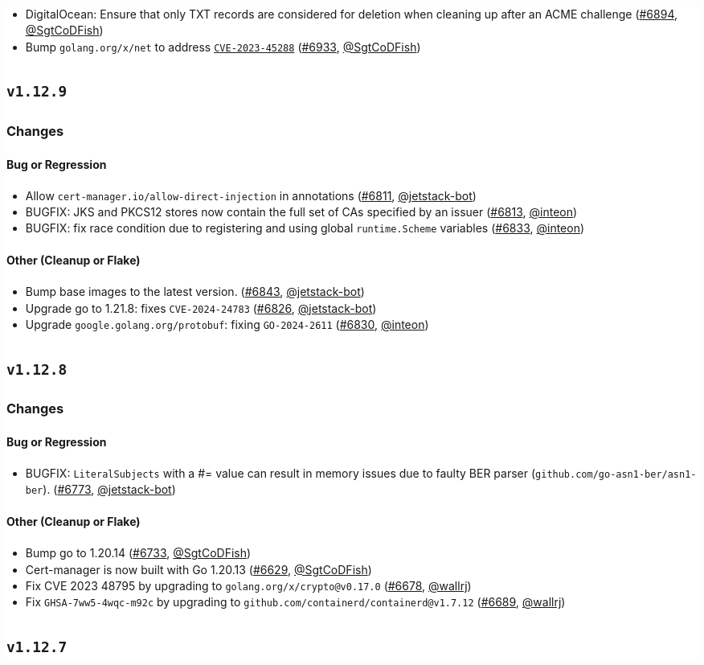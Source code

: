- DigitalOcean: Ensure that only TXT records are considered for deletion when cleaning up after an ACME challenge ([#6894](https://github.com/cert-manager/cert-manager/pull/6894), [@SgtCoDFish](https://github.com/SgtCoDFish))
- Bump `golang.org/x/net` to address [`CVE-2023-45288`](https://nvd.nist.gov/vuln/detail/CVE-2023-45288) ([#6933](https://github.com/cert-manager/cert-manager/pull/6933), [@SgtCoDFish](https://github.com/SgtCoDFish))

## `v1.12.9`

### Changes

#### Bug or Regression

- Allow `cert-manager.io/allow-direct-injection` in annotations ([#6811](https://github.com/cert-manager/cert-manager/pull/6811), [@jetstack-bot](https://github.com/jetstack-bot))
- BUGFIX: JKS and PKCS12 stores now contain the full set of CAs specified by an issuer ([#6813](https://github.com/cert-manager/cert-manager/pull/6813), [@inteon](https://github.com/inteon))
- BUGFIX: fix race condition due to registering and using global `runtime.Scheme` variables ([#6833](https://github.com/cert-manager/cert-manager/pull/6833), [@inteon](https://github.com/inteon))

#### Other (Cleanup or Flake)

- Bump base images to the latest version. ([#6843](https://github.com/cert-manager/cert-manager/pull/6843), [@jetstack-bot](https://github.com/jetstack-bot))
- Upgrade go to 1.21.8: fixes `CVE-2024-24783` ([#6826](https://github.com/cert-manager/cert-manager/pull/6826), [@jetstack-bot](https://github.com/jetstack-bot))
- Upgrade `google.golang.org/protobuf`: fixing `GO-2024-2611` ([#6830](https://github.com/cert-manager/cert-manager/pull/6830), [@inteon](https://github.com/inteon))

## `v1.12.8`

### Changes

#### Bug or Regression

- BUGFIX: `LiteralSubjects` with a #= value can result in memory issues due to faulty BER parser (`github.com/go-asn1-ber/asn1-ber`). ([#6773](https://github.com/cert-manager/cert-manager/pull/6773), [@jetstack-bot](https://github.com/jetstack-bot))

#### Other (Cleanup or Flake)

- Bump go to 1.20.14 ([#6733](https://github.com/cert-manager/cert-manager/pull/6733), [@SgtCoDFish](https://github.com/SgtCoDFish))
- Cert-manager is now built with Go 1.20.13 ([#6629](https://github.com/cert-manager/cert-manager/pull/6629), [@SgtCoDFish](https://github.com/SgtCoDFish))
- Fix CVE 2023 48795 by upgrading to `golang.org/x/crypto@v0.17.0` ([#6678](https://github.com/cert-manager/cert-manager/pull/6678), [@wallrj](https://github.com/wallrj))
- Fix `GHSA-7ww5-4wqc-m92c` by upgrading to `github.com/containerd/containerd@v1.7.12` ([#6689](https://github.com/cert-manager/cert-manager/pull/6689), [@wallrj](https://github.com/wallrj))

## `v1.12.7`
